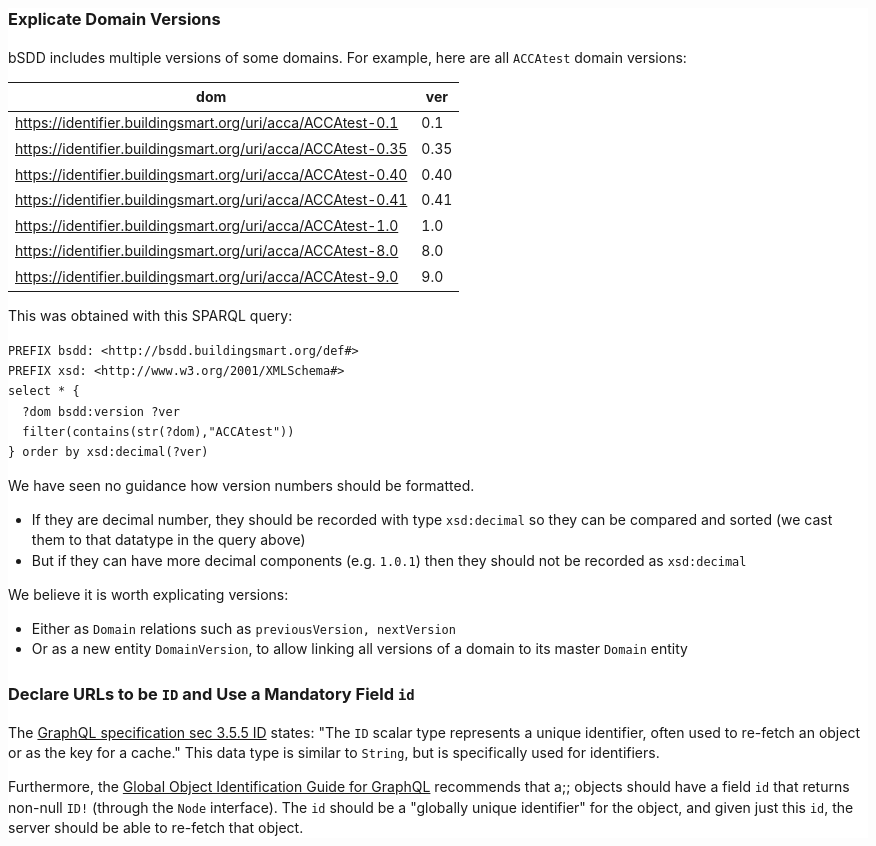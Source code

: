 ### Explicate Domain Versions

bSDD includes multiple versions of some domains.
For example, here are all `ACCAtest` domain versions:

| dom                                                           | ver  |
| ------------------------------------------------------------- | ---- |
| <https://identifier.buildingsmart.org/uri/acca/ACCAtest-0.1>  | 0.1  |
| <https://identifier.buildingsmart.org/uri/acca/ACCAtest-0.35> | 0.35 |
| <https://identifier.buildingsmart.org/uri/acca/ACCAtest-0.40> | 0.40 |
| <https://identifier.buildingsmart.org/uri/acca/ACCAtest-0.41> | 0.41 |
| <https://identifier.buildingsmart.org/uri/acca/ACCAtest-1.0>  | 1.0  |
| <https://identifier.buildingsmart.org/uri/acca/ACCAtest-8.0>  | 8.0  |
| <https://identifier.buildingsmart.org/uri/acca/ACCAtest-9.0>  | 9.0  |

This was obtained with this SPARQL query:

``` sparql
PREFIX bsdd: <http://bsdd.buildingsmart.org/def#>
PREFIX xsd: <http://www.w3.org/2001/XMLSchema#>
select * {
  ?dom bsdd:version ?ver
  filter(contains(str(?dom),"ACCAtest"))
} order by xsd:decimal(?ver)
```

We have seen no guidance how version numbers should be formatted.

  - If they are decimal number, they should be recorded with type `xsd:decimal` so they can be compared and sorted
    (we cast them to that datatype in the query above)
  - But if they can have more decimal components (e.g. `1.0.1`) then they should not be recorded as `xsd:decimal`

We believe it is worth explicating versions:

  - Either as `Domain` relations such as `previousVersion, nextVersion`
  - Or as a new entity `DomainVersion`, to allow linking all versions of a domain to its master `Domain` entity

### Declare URLs to be `ID` and Use a Mandatory Field `id`

The [GraphQL specification sec 3.5.5 ID](https://spec.graphql.org/draft/#sec-ID) states:
"The `ID` scalar type represents a unique identifier,
often used to re-fetch an object or as the key for a cache."
This data type is similar to `String`, but is specifically used for identifiers.

Furthermore, the [Global Object Identification Guide for GraphQL](https://graphql.org/learn/global-object-identification/#node-interface) recommends
that a;; objects should have a field `id` that returns non-null `ID!` (through the `Node` interface).
The `id` should be a "globally unique identifier" for the object,
and given just this `id`, the server should be able to re-fetch that object.
